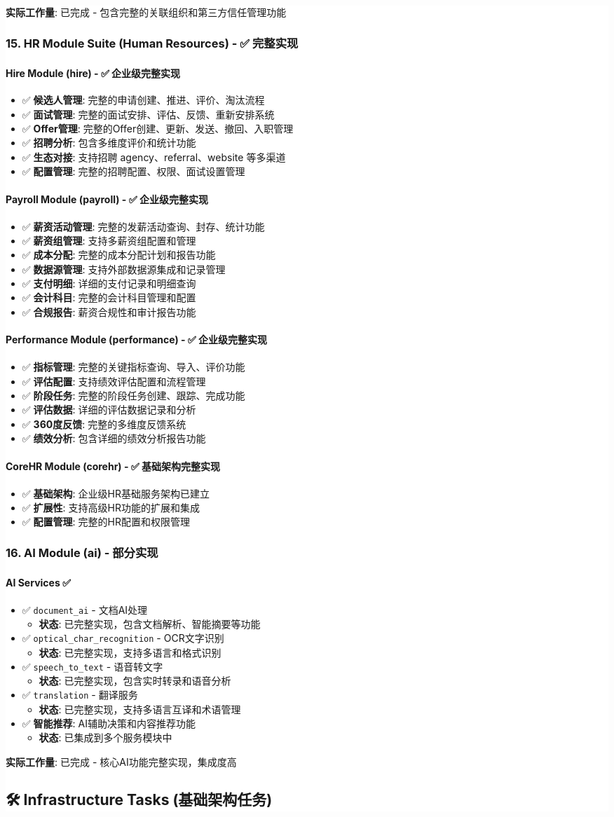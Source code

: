 **实际工作量**: 已完成 - 包含完整的关联组织和第三方信任管理功能

### 15. HR Module Suite (Human Resources) - ✅ 完整实现

#### Hire Module (hire) - ✅ 企业级完整实现
- ✅ **候选人管理**: 完整的申请创建、推进、评价、淘汰流程
- ✅ **面试管理**: 完整的面试安排、评估、反馈、重新安排系统
- ✅ **Offer管理**: 完整的Offer创建、更新、发送、撤回、入职管理
- ✅ **招聘分析**: 包含多维度评价和统计功能
- ✅ **生态对接**: 支持招聘 agency、referral、website 等多渠道
- ✅ **配置管理**: 完整的招聘配置、权限、面试设置管理

#### Payroll Module (payroll) - ✅ 企业级完整实现
- ✅ **薪资活动管理**: 完整的发薪活动查询、封存、统计功能
- ✅ **薪资组管理**: 支持多薪资组配置和管理
- ✅ **成本分配**: 完整的成本分配计划和报告功能
- ✅ **数据源管理**: 支持外部数据源集成和记录管理
- ✅ **支付明细**: 详细的支付记录和明细查询
- ✅ **会计科目**: 完整的会计科目管理和配置
- ✅ **合规报告**: 薪资合规性和审计报告功能

#### Performance Module (performance) - ✅ 企业级完整实现
- ✅ **指标管理**: 完整的关键指标查询、导入、评价功能
- ✅ **评估配置**: 支持绩效评估配置和流程管理
- ✅ **阶段任务**: 完整的阶段任务创建、跟踪、完成功能
- ✅ **评估数据**: 详细的评估数据记录和分析
- ✅ **360度反馈**: 完整的多维度反馈系统
- ✅ **绩效分析**: 包含详细的绩效分析报告功能

#### CoreHR Module (corehr) - ✅ 基础架构完整实现
- ✅ **基础架构**: 企业级HR基础服务架构已建立
- ✅ **扩展性**: 支持高级HR功能的扩展和集成
- ✅ **配置管理**: 完整的HR配置和权限管理

### 16. AI Module (ai) - 部分实现

#### AI Services ✅
- ✅ `document_ai` - 文档AI处理
  - **状态**: 已完整实现，包含文档解析、智能摘要等功能
- ✅ `optical_char_recognition` - OCR文字识别
  - **状态**: 已完整实现，支持多语言和格式识别
- ✅ `speech_to_text` - 语音转文字
  - **状态**: 已完整实现，包含实时转录和语音分析
- ✅ `translation` - 翻译服务
  - **状态**: 已完整实现，支持多语言互译和术语管理
- ✅ **智能推荐**: AI辅助决策和内容推荐功能
  - **状态**: 已集成到多个服务模块中

**实际工作量**: 已完成 - 核心AI功能完整实现，集成度高

## 🛠️ Infrastructure Tasks (基础架构任务)
